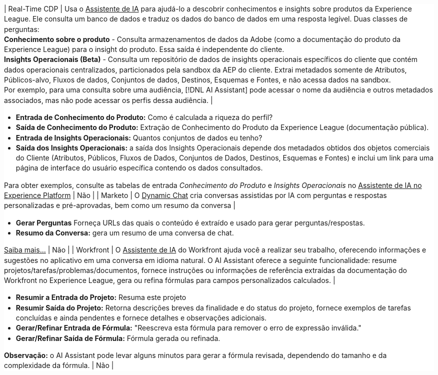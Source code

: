 | Real-Time CDP | Usa o [Assistente de IA](https://experienceleague.adobe.com/en/docs/experience-platform/ai-assistant/home) para ajudá-lo a descobrir conhecimentos e insights sobre produtos da Experience League. Ele consulta um banco de dados e traduz os dados do banco de dados em uma resposta legível. Duas classes de perguntas: <br> **Conhecimento sobre o produto** - Consulta armazenamentos de dados da Adobe (como a documentação do produto da Experience League) para o insight do produto. Essa saída é independente do cliente. <br> **Insights Operacionais (Beta)** - Consulta um repositório de dados de insights operacionais específicos do cliente que contém dados operacionais centralizados, particionados pela sandbox da AEP do cliente. Extrai metadados somente de Atributos, Públicos-alvo, Fluxos de dados, Conjuntos de dados, Destinos, Esquemas e Fontes, e não acessa dados na sandbox. <br>Por exemplo, para uma consulta sobre uma audiência, [!DNL AI Assistant] pode acessar o nome da audiência e outros metadados associados, mas não pode acessar os perfis dessa audiência. | <ul><li>**Entrada de Conhecimento do Produto:** Como é calculada a riqueza do perfil? </li><li>**Saída de Conhecimento do Produto:** Extração de Conhecimento do Produto da Experience League (documentação pública). </li><li> **Entrada de Insights Operacionais:** Quantos conjuntos de dados eu tenho? </li><li> **Saída dos Insights Operacionais:** a saída dos Insights Operacionais depende dos metadados obtidos dos objetos comerciais do Cliente (Atributos, Públicos, Fluxos de Dados, Conjuntos de Dados, Destinos, Esquemas e Fontes) e inclui um link para uma página de interface do usuário específica contendo os dados consultados. </li></ul>Para obter exemplos, consulte as tabelas de entrada _Conhecimento do Produto_ e _Insights Operacionais_ no [Assistente de IA no Experience Platform](https://experienceleague.adobe.com/en/docs/experience-platform/ai-assistant/home) | Não |
| Marketo | O [Dynamic Chat](https://experienceleague.adobe.com/en/docs/marketo/using/product-docs/demand-generation/dynamic-chat/dynamic-chat-overview) cria conversas assistidas por IA com perguntas e respostas personalizadas e pré-aprovadas, bem como um resumo da conversa | <ul><li> **Gerar Perguntas** Forneça URLs das quais o conteúdo é extraído e usado para gerar perguntas/respostas. </li><li> **Resumo da Conversa:** gera um resumo de uma conversa de chat. </li></ul> [Saiba mais...](https://experienceleague.adobe.com/en/docs/marketo/using/product-docs/demand-generation/dynamic-chat/generative-ai/response-library) | Não |
| Workfront | O [Assistente de IA](https://experienceleague.adobe.com/en/docs/workfront/using/basics/ai-assistant/ai-assistant-overview) do Workfront ajuda você a realizar seu trabalho, oferecendo informações e sugestões no aplicativo em uma conversa em idioma natural. O AI Assistant oferece a seguinte funcionalidade: resume projetos/tarefas/problemas/documentos, fornece instruções ou informações de referência extraídas da documentação do Workfront no Experience League, gera ou refina fórmulas para campos personalizados calculados. | <ul><li>**Resumir a Entrada do Projeto:** Resuma este projeto </li><li> **Resumir Saída do Projeto:** Retorna descrições breves da finalidade e do status do projeto, fornece exemplos de tarefas concluídas e ainda pendentes e fornece detalhes e observações adicionais.</li><li> **Gerar/Refinar Entrada de Fórmula:** &quot;Reescreva esta fórmula para remover o erro de expressão inválida.&quot; </li><li> **Gerar/Refinar Saída de Fórmula:** Fórmula gerada ou refinada. </li></ul>**Observação:** o AI Assistant pode levar alguns minutos para gerar a fórmula revisada, dependendo do tamanho e da complexidade da fórmula. | Não |
